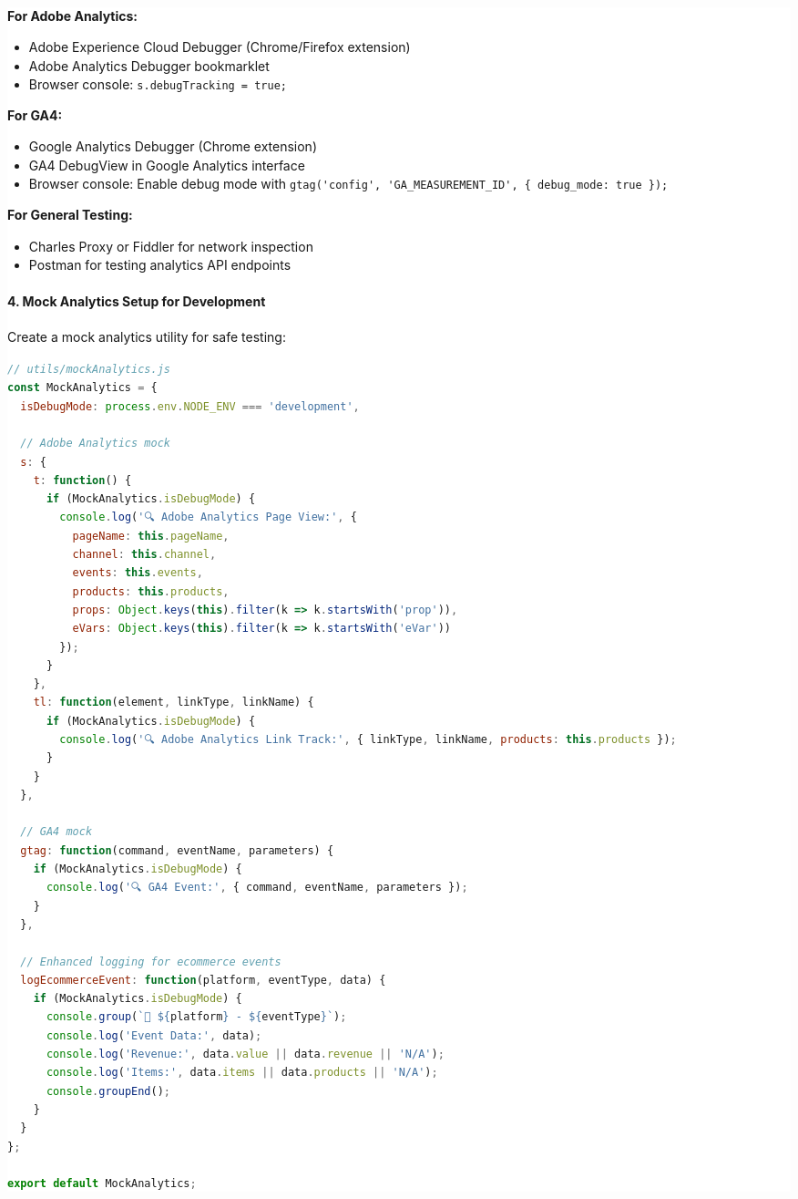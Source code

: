 **For Adobe Analytics:**
- Adobe Experience Cloud Debugger (Chrome/Firefox extension)
- Adobe Analytics Debugger bookmarklet
- Browser console: `s.debugTracking = true;`

**For GA4:**
- Google Analytics Debugger (Chrome extension) 
- GA4 DebugView in Google Analytics interface
- Browser console: Enable debug mode with `gtag('config', 'GA_MEASUREMENT_ID', { debug_mode: true });`

**For General Testing:**
- Charles Proxy or Fiddler for network inspection
- Postman for testing analytics API endpoints

#### 4. Mock Analytics Setup for Development

Create a mock analytics utility for safe testing:

```javascript
// utils/mockAnalytics.js
const MockAnalytics = {
  isDebugMode: process.env.NODE_ENV === 'development',
  
  // Adobe Analytics mock
  s: {
    t: function() {
      if (MockAnalytics.isDebugMode) {
        console.log('🔍 Adobe Analytics Page View:', {
          pageName: this.pageName,
          channel: this.channel,
          events: this.events,
          products: this.products,
          props: Object.keys(this).filter(k => k.startsWith('prop')),
          eVars: Object.keys(this).filter(k => k.startsWith('eVar'))
        });
      }
    },
    tl: function(element, linkType, linkName) {
      if (MockAnalytics.isDebugMode) {
        console.log('🔍 Adobe Analytics Link Track:', { linkType, linkName, products: this.products });
      }
    }
  },
  
  // GA4 mock
  gtag: function(command, eventName, parameters) {
    if (MockAnalytics.isDebugMode) {
      console.log('🔍 GA4 Event:', { command, eventName, parameters });
    }
  },
  
  // Enhanced logging for ecommerce events
  logEcommerceEvent: function(platform, eventType, data) {
    if (MockAnalytics.isDebugMode) {
      console.group(`🛒 ${platform} - ${eventType}`);
      console.log('Event Data:', data);
      console.log('Revenue:', data.value || data.revenue || 'N/A');
      console.log('Items:', data.items || data.products || 'N/A');
      console.groupEnd();
    }
  }
};

export default MockAnalytics;
```